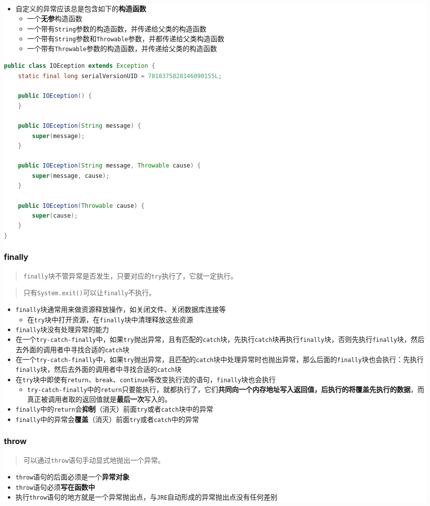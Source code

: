 * 自定义的异常应该总是包含如下的**构造函数**
    * 一个**无参**构造函数
    * 一个带有`String`参数的构造函数，并传递给父类的构造函数
    * 一个带有`String`参数和`Throwable`参数，并都传递给父类构造函数
    * 一个带有`Throwable`参数的构造函数，并传递给父类的构造函数

``` java
public class IOEception extends Exception {
    static final long serialVersionUID = 7818375828146090155L;

    public IOEception() {
    }

    public IOEception(String message) {
        super(message);
    }

    public IOEception(String message, Throwable cause) {
        super(message, cause);
    }

    public IOEception(Throwable cause) {
        super(cause);
    }
}
```

### finally

> `finally`块不管异常是否发生，只要对应的`try`执行了，它就一定执行。

> 只有`System.exit()`可以让`finally`不执行。

* `finally`块通常用来做资源释放操作，如关闭文件、关闭数据库连接等
    * 在`try`块中打开资源，在`finally`块中清理释放这些资源
* `finally`块没有处理异常的能力
* 在一个`try-catch-finally`中，如果`try`抛出异常，且有匹配的`catch`块，先执行`catch`块再执行`finally`块，否则先执行`finally`块，然后去外面的调用者中寻找合适的`catch`块
* 在一个`try-catch-finally`中，如果`try`抛出异常，且匹配的`catch`块中处理异常时也抛出异常，那么后面的`finally`块也会执行：先执行`finally`块，然后去外面的调用者中寻找合适的`catch`块
* 在`try`块中即使有`return`、`break`、`continue`等改变执行流的语句，`finally`块也会执行
    * `try-catch-finally`中的`return`只要能执行，就都执行了，它们**共同向一个内存地址写入返回值，后执行的将覆盖先执行的数据**，而真正被调用者取的返回值就是**最后一次**写入的。
* `finally`中的`return`会**抑制**（消灭）前面`try`或者`catch`块中的异常
* `finally`中的异常会**覆盖**（消灭）前面`try`或者`catch`中的异常

### throw

> 可以通过`throw`语句手动显式地抛出一个异常。

* `throw`语句的后面必须是一个**异常对象**
* `throw`语句必须**写在函数中**
* 执行`throw`语句的地方就是一个异常抛出点，与`JRE`自动形成的异常抛出点没有任何差别
